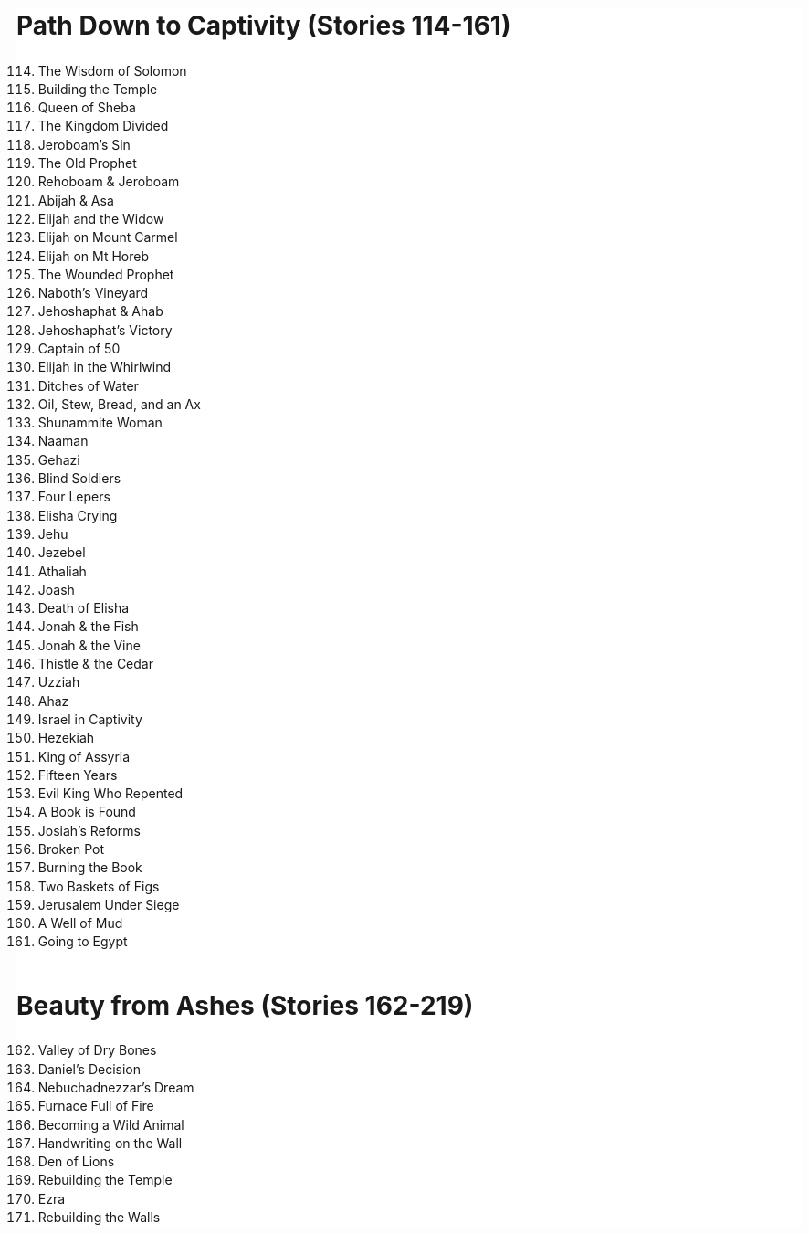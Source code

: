 # Path Down to Captivity (Stories 114-161)
114. The Wisdom of Solomon
115. Building the Temple
116. Queen of Sheba
117. The Kingdom Divided
118. Jeroboam’s Sin
119. The Old Prophet
120. Rehoboam & Jeroboam
121. Abijah & Asa
122. Elijah and the Widow
123. Elijah on Mount Carmel
124. Elijah on Mt Horeb
125. The Wounded Prophet
126. Naboth’s Vineyard
127. Jehoshaphat & Ahab
128. Jehoshaphat’s Victory
129. Captain of 50
130. Elijah in the Whirlwind
131. Ditches of Water
132. Oil, Stew, Bread, and an Ax
133. Shunammite Woman
134. Naaman
135. Gehazi
136. Blind Soldiers
137. Four Lepers
138. Elisha Crying
139. Jehu
140. Jezebel
141. Athaliah
142. Joash
143. Death of Elisha
144. Jonah & the Fish
145. Jonah & the Vine
146. Thistle & the Cedar
147. Uzziah
148. Ahaz
149. Israel in Captivity
150. Hezekiah
151. King of Assyria
152. Fifteen Years
153. Evil King Who Repented
154. A Book is Found
155. Josiah’s Reforms
156. Broken Pot
157. Burning the Book
158. Two Baskets of Figs
159. Jerusalem Under Siege
160. A Well of Mud
161. Going to Egypt
# Beauty from Ashes (Stories 162-219)
162. Valley of Dry Bones
163. Daniel’s Decision
164. Nebuchadnezzar’s Dream
165. Furnace Full of Fire
166. Becoming a Wild Animal
167. Handwriting on the Wall
168. Den of Lions
169. Rebuilding the Temple
170. Ezra
171. Rebuilding the Walls